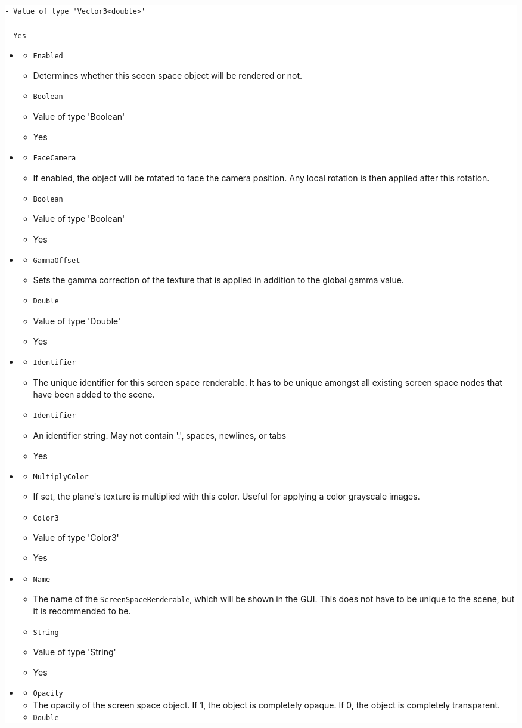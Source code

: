     - Value of type 'Vector3<double>' 
    
    - Yes
    
*   - `Enabled`
    - Determines whether this sceen space object will be rendered or not.
    - `Boolean`
    
    - Value of type 'Boolean' 
    
    - Yes
    
*   - `FaceCamera`
    - If enabled, the object will be rotated to face the camera position. Any local rotation is then applied after this rotation.
    - `Boolean`
    
    - Value of type 'Boolean' 
    
    - Yes
    
*   - `GammaOffset`
    - Sets the gamma correction of the texture that is applied in addition to the global gamma value.
    - `Double`
    
    - Value of type 'Double' 
    
    - Yes
    
*   - `Identifier`
    - The unique identifier for this screen space renderable. It has to be unique amongst all existing screen space nodes that have been added to the scene.
    - `Identifier`
    
    - An identifier string. May not contain '.', spaces, newlines, or tabs 
    
    - Yes
    
*   - `MultiplyColor`
    - If set, the plane's texture is multiplied with this color. Useful for applying a color grayscale images.
    - `Color3`
    
    - Value of type 'Color3' 
    
    - Yes
    
*   - `Name`
    - The name of the `ScreenSpaceRenderable`, which will be shown in the GUI. This does not have to be unique to the scene, but it is recommended to be.
    - `String`
    
    - Value of type 'String' 
    
    - Yes
    
*   - `Opacity`
    - The opacity of the screen space object. If 1, the object is completely opaque. If 0, the object is completely transparent.
    - `Double`
    